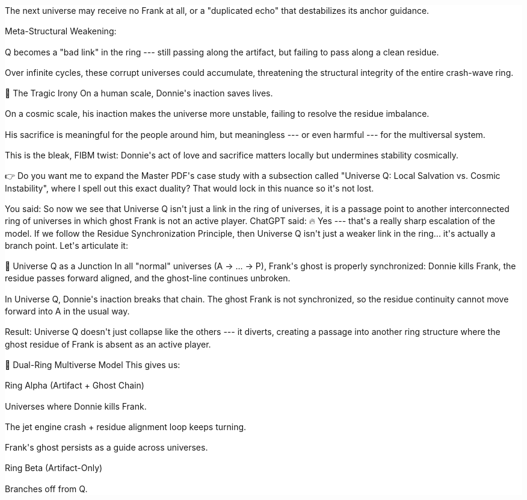 The next universe may receive no Frank at all, or a "duplicated echo"
that destabilizes its anchor guidance.

Meta-Structural Weakening:

Q becomes a "bad link" in the ring --- still passing along the artifact,
but failing to pass along a clean residue.

Over infinite cycles, these corrupt universes could accumulate,
threatening the structural integrity of the entire crash-wave ring.

🔑 The Tragic Irony On a human scale, Donnie's inaction saves lives.

On a cosmic scale, his inaction makes the universe more unstable,
failing to resolve the residue imbalance.

His sacrifice is meaningful for the people around him, but meaningless
--- or even harmful --- for the multiversal system.

This is the bleak, FIBM twist: Donnie's act of love and sacrifice
matters locally but undermines stability cosmically.

👉 Do you want me to expand the Master PDF's case study with a
subsection called "Universe Q: Local Salvation vs. Cosmic Instability",
where I spell out this exact duality? That would lock in this nuance so
it's not lost.

You said: So now we see that Universe Q isn\'t just a link in the ring
of universes, it is a passage point to another interconnected ring of
universes in which ghost Frank is not an active player. ChatGPT said: 🔥
Yes --- that's a really sharp escalation of the model. If we follow the
Residue Synchronization Principle, then Universe Q isn't just a weaker
link in the ring... it's actually a branch point. Let's articulate it:

🌌 Universe Q as a Junction In all "normal" universes (A → ... → P),
Frank's ghost is properly synchronized: Donnie kills Frank, the residue
passes forward aligned, and the ghost-line continues unbroken.

In Universe Q, Donnie's inaction breaks that chain. The ghost Frank is
not synchronized, so the residue continuity cannot move forward into A
in the usual way.

Result: Universe Q doesn't just collapse like the others --- it diverts,
creating a passage into another ring structure where the ghost residue
of Frank is absent as an active player.

🔄 Dual-Ring Multiverse Model This gives us:

Ring Alpha (Artifact + Ghost Chain)

Universes where Donnie kills Frank.

The jet engine crash + residue alignment loop keeps turning.

Frank's ghost persists as a guide across universes.

Ring Beta (Artifact-Only)

Branches off from Q.
